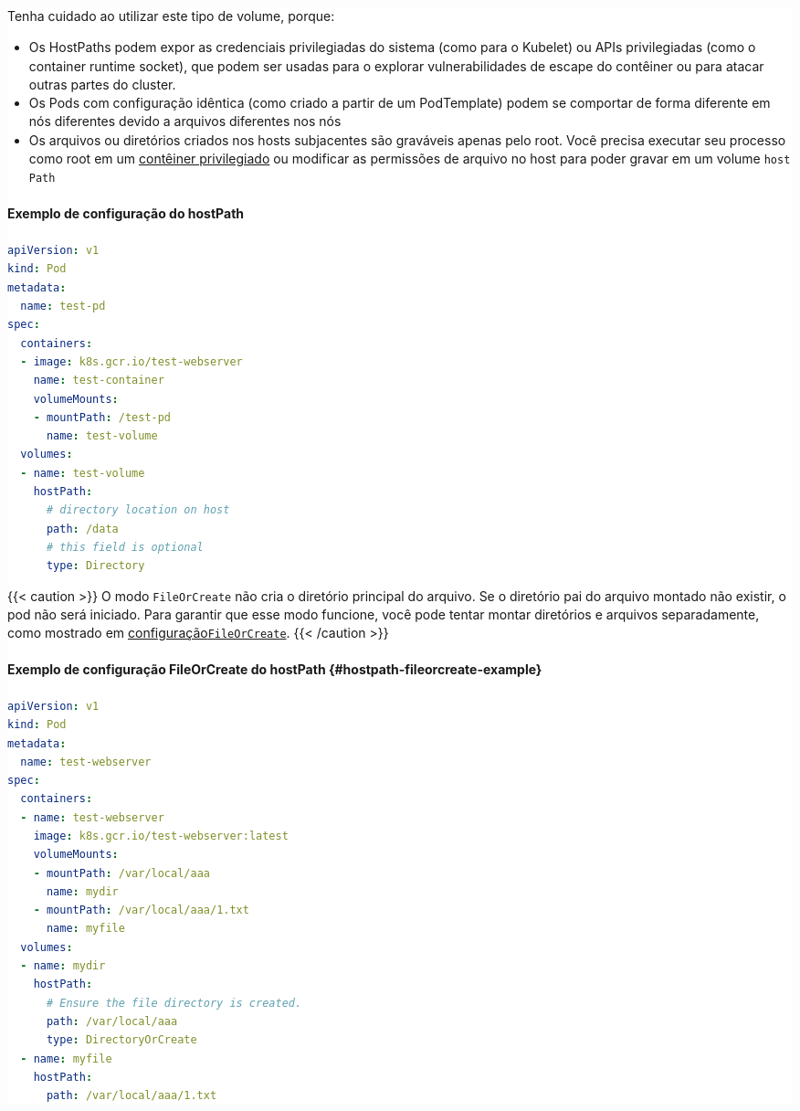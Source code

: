 Tenha cuidado ao utilizar este tipo de volume, porque:

* Os HostPaths podem expor as credenciais privilegiadas do sistema (como para o Kubelet) ou APIs privilegiadas (como o container runtime socket), que podem ser usadas para o explorar vulnerabilidades de escape do contêiner ou para atacar outras partes do cluster.
* Os Pods com configuração idêntica (como criado a partir de um PodTemplate) podem se comportar de forma diferente em nós diferentes devido a arquivos diferentes nos nós
* Os arquivos ou diretórios criados nos hosts subjacentes são graváveis apenas pelo root. Você precisa executar seu processo como root em um [contêiner privilegiado](/docs/tasks/configure-pod-container/security-context/) ou modificar as permissões de arquivo no host para poder gravar em um volume `hostPath`

#### Exemplo de configuração do hostPath

```yaml
apiVersion: v1
kind: Pod
metadata:
  name: test-pd
spec:
  containers:
  - image: k8s.gcr.io/test-webserver
    name: test-container
    volumeMounts:
    - mountPath: /test-pd
      name: test-volume
  volumes:
  - name: test-volume
    hostPath:
      # directory location on host
      path: /data
      # this field is optional
      type: Directory
```

{{\< caution >}} O modo `FileOrCreate` não cria o diretório principal do arquivo. Se o diretório pai do arquivo montado não existir, o pod não será iniciado. Para garantir que esse modo funcione, você pode tentar montar diretórios e arquivos separadamente, como mostrado em [configuração`FileOrCreate`](#hostpath-fileorcreate-example). {{\< /caution >}}

#### Exemplo de configuração FileOrCreate do hostPath {#hostpath-fileorcreate-example}

```yaml
apiVersion: v1
kind: Pod
metadata:
  name: test-webserver
spec:
  containers:
  - name: test-webserver
    image: k8s.gcr.io/test-webserver:latest
    volumeMounts:
    - mountPath: /var/local/aaa
      name: mydir
    - mountPath: /var/local/aaa/1.txt
      name: myfile
  volumes:
  - name: mydir
    hostPath:
      # Ensure the file directory is created.
      path: /var/local/aaa
      type: DirectoryOrCreate
  - name: myfile
    hostPath:
      path: /var/local/aaa/1.txt
```